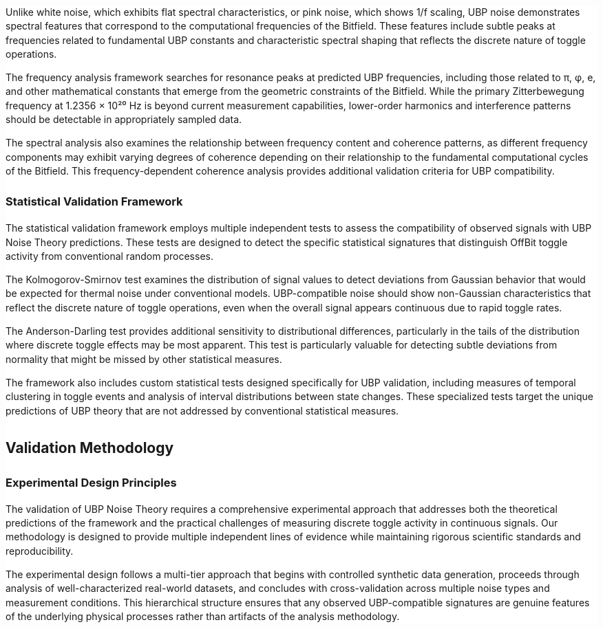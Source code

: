 Unlike white noise, which exhibits flat spectral characteristics, or pink noise, which shows 1/f scaling, UBP noise demonstrates spectral features that correspond to the computational frequencies of the Bitfield. These features include subtle peaks at frequencies related to fundamental UBP constants and characteristic spectral shaping that reflects the discrete nature of toggle operations.

The frequency analysis framework searches for resonance peaks at predicted UBP frequencies, including those related to π, φ, e, and other mathematical constants that emerge from the geometric constraints of the Bitfield. While the primary Zitterbewegung frequency at 1.2356 × 10²⁰ Hz is beyond current measurement capabilities, lower-order harmonics and interference patterns should be detectable in appropriately sampled data.

The spectral analysis also examines the relationship between frequency content and coherence patterns, as different frequency components may exhibit varying degrees of coherence depending on their relationship to the fundamental computational cycles of the Bitfield. This frequency-dependent coherence analysis provides additional validation criteria for UBP compatibility.

### Statistical Validation Framework

The statistical validation framework employs multiple independent tests to assess the compatibility of observed signals with UBP Noise Theory predictions. These tests are designed to detect the specific statistical signatures that distinguish OffBit toggle activity from conventional random processes.

The Kolmogorov-Smirnov test examines the distribution of signal values to detect deviations from Gaussian behavior that would be expected for thermal noise under conventional models. UBP-compatible noise should show non-Gaussian characteristics that reflect the discrete nature of toggle operations, even when the overall signal appears continuous due to rapid toggle rates.

The Anderson-Darling test provides additional sensitivity to distributional differences, particularly in the tails of the distribution where discrete toggle effects may be most apparent. This test is particularly valuable for detecting subtle deviations from normality that might be missed by other statistical measures.

The framework also includes custom statistical tests designed specifically for UBP validation, including measures of temporal clustering in toggle events and analysis of interval distributions between state changes. These specialized tests target the unique predictions of UBP theory that are not addressed by conventional statistical measures.


## Validation Methodology

### Experimental Design Principles

The validation of UBP Noise Theory requires a comprehensive experimental approach that addresses both the theoretical predictions of the framework and the practical challenges of measuring discrete toggle activity in continuous signals. Our methodology is designed to provide multiple independent lines of evidence while maintaining rigorous scientific standards and reproducibility.

The experimental design follows a multi-tier approach that begins with controlled synthetic data generation, proceeds through analysis of well-characterized real-world datasets, and concludes with cross-validation across multiple noise types and measurement conditions. This hierarchical structure ensures that any observed UBP-compatible signatures are genuine features of the underlying physical processes rather than artifacts of the analysis methodology.
